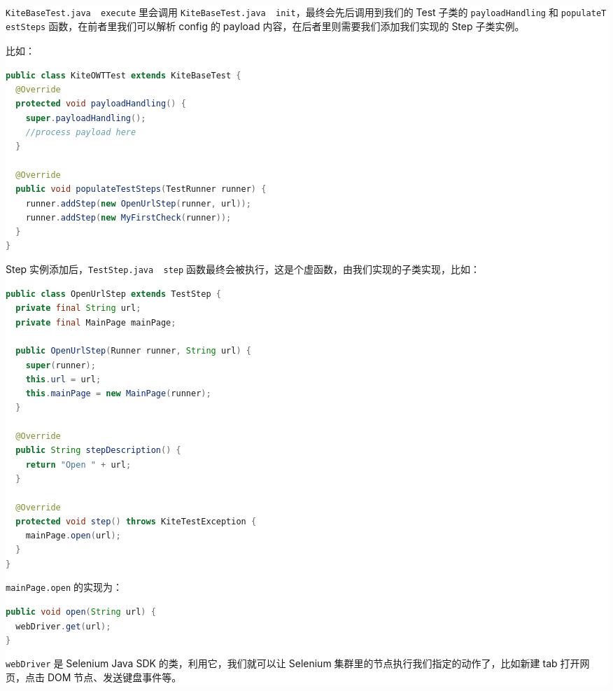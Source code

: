 `KiteBaseTest.java  execute` 里会调用 `KiteBaseTest.java  init`，最终会先后调用到我们的 Test 子类的 `payloadHandling` 和 `populateTestSteps` 函数，在前者里我们可以解析 config 的 payload 内容，在后者里则需要我们添加我们实现的 Step 子类实例。

比如：

```java
public class KiteOWTTest extends KiteBaseTest {
  @Override
  protected void payloadHandling() {
    super.payloadHandling();
    //process payload here
  }

  @Override
  public void populateTestSteps(TestRunner runner) {
    runner.addStep(new OpenUrlStep(runner, url));
    runner.addStep(new MyFirstCheck(runner));
  }
}
```

Step 实例添加后，`TestStep.java  step` 函数最终会被执行，这是个虚函数，由我们实现的子类实现，比如：

```java
public class OpenUrlStep extends TestStep {
  private final String url;
  private final MainPage mainPage;
  
  public OpenUrlStep(Runner runner, String url) {
    super(runner);
    this.url = url;
    this.mainPage = new MainPage(runner);
  }
  
  @Override
  public String stepDescription() {
    return "Open " + url;
  }
  
  @Override
  protected void step() throws KiteTestException {
    mainPage.open(url);
  }
}
```

`mainPage.open` 的实现为：

```java
public void open(String url) {
  webDriver.get(url);
}
```

`webDriver` 是 Selenium Java SDK 的类，利用它，我们就可以让 Selenium 集群里的节点执行我们指定的动作了，比如新建 tab 打开网页，点击 DOM 节点、发送键盘事件等。
